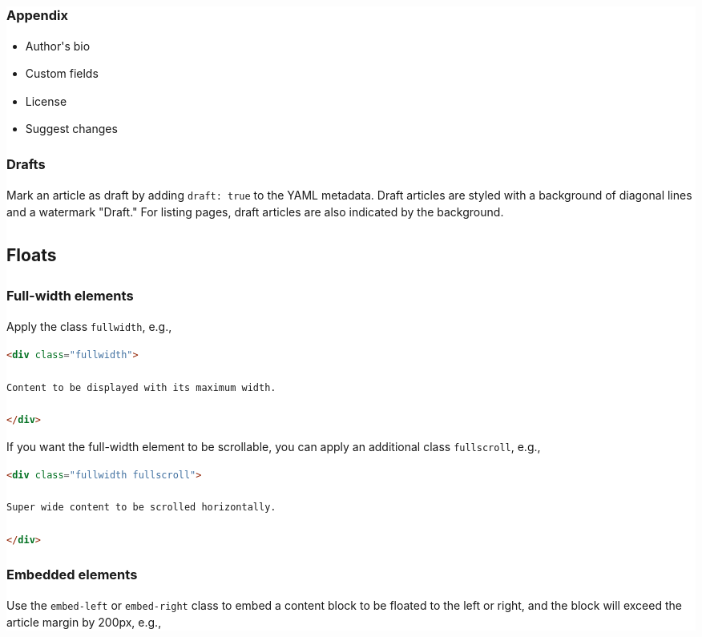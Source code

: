 ### Appendix

-   Author's bio

-   Custom fields

-   License

-   Suggest changes

### Drafts

Mark an article as draft by adding `draft: true` to the YAML metadata. Draft
articles are styled with a background of diagonal lines and a watermark "Draft."
For listing pages, draft articles are also indicated by the background.

## Floats

### Full-width elements

Apply the class `fullwidth`, e.g.,

``` html
<div class="fullwidth">

Content to be displayed with its maximum width.

</div>
```

<div class="fullwidth">



</div>

If you want the full-width element to be scrollable, you can apply an additional
class `fullscroll`, e.g.,

``` html
<div class="fullwidth fullscroll">

Super wide content to be scrolled horizontally.

</div>
```

<div class="fullwidth fullscroll">



</div>

### Embedded elements

Use the `embed-left` or `embed-right` class to embed a content block to be
floated to the left or right, and the block will exceed the article margin by
200px, e.g.,
